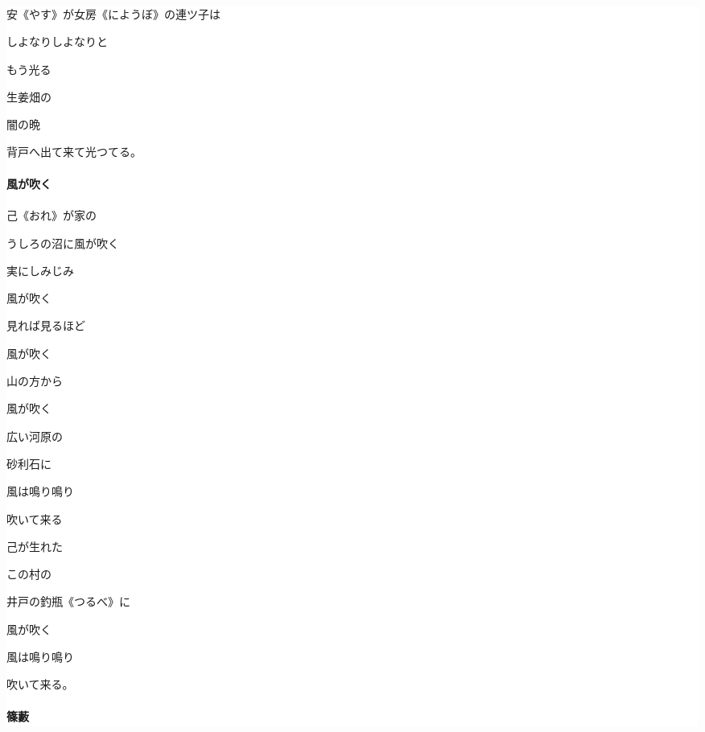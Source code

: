 

安《やす》が女房《にようぼ》の連ツ子は

しよなりしよなりと

もう光る



生姜畑の

闇の晩

背戸へ出て来て光つてる。





#### 風が吹く




己《おれ》が家の

うしろの沼に風が吹く

実にしみじみ

風が吹く

見れば見るほど

風が吹く



山の方から

風が吹く

広い河原の

砂利石に

風は鳴り鳴り

吹いて来る



己が生れた

この村の

井戸の釣瓶《つるべ》に

風が吹く

風は鳴り鳴り

吹いて来る。





#### 篠藪
